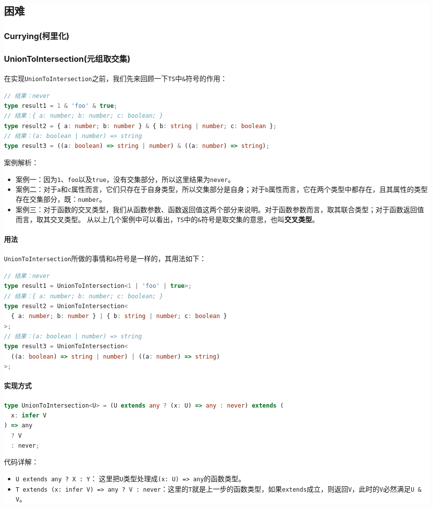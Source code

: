 ## 困难

### Currying(柯里化)

### UnionToIntersection(元组取交集)

在实现`UnionToIntersection`之前，我们先来回顾一下`TS`中`&`符号的作用：

```ts
// 结果：never
type result1 = 1 & 'foo' & true;
// 结果：{ a: number; b: number; c: boolean; }
type result2 = { a: number; b: number } & { b: string | number; c: boolean };
// 结果：(a: boolean | number) => string
type result3 = ((a: boolean) => string | number) & ((a: number) => string);
```

案例解析：

- 案例一：因为`1`、`foo`以及`true`，没有交集部分，所以这里结果为`never`。
- 案例二：对于`a`和`c`属性而言，它们只存在于自身类型，所以交集部分是自身；对于`b`属性而言，它在两个类型中都存在，且其属性的类型存在交集部分，既：`number`。
- 案例三：对于函数的交叉类型，我们从函数参数、函数返回值这两个部分来说明。对于函数参数而言，取其联合类型；对于函数返回值而言，取其交叉类型。
  从以上几个案例中可以看出，`TS`中的`&`符号是取交集的意思，也叫**交叉类型**。

#### 用法

`UnionToIntersection`所做的事情和`&`符号是一样的，其用法如下：

```ts
// 结果：never
type result1 = UnionToIntersection<1 | 'foo' | true>;
// 结果：{ a: number; b: number; c: boolean; }
type result2 = UnionToIntersection<
  { a: number; b: number } | { b: string | number; c: boolean }
>;
// 结果：(a: boolean | number) => string
type result3 = UnionToIntersection<
  ((a: boolean) => string | number) | ((a: number) => string)
>;
```

#### 实现方式

```ts
type UnionToIntersection<U> = (U extends any ? (x: U) => any : never) extends (
  x: infer V
) => any
  ? V
  : never;
```

代码详解：

- `U extends any ? X : Y`： 这里把`U`类型处理成`(x: U) => any`的函数类型。
- `T extends (x: infer V) => any ? V : never`：这里的`T`就是上一步的函数类型，如果`extends`成立，则返回`V`，此时的`V`必然满足`U & V`。
